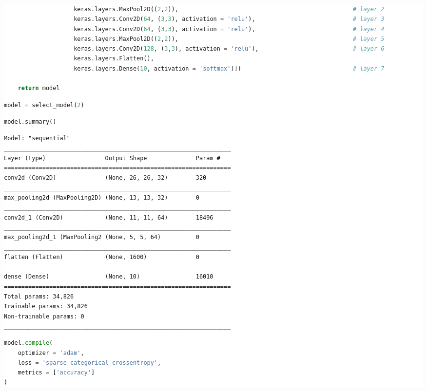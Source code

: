 ```python
                    keras.layers.MaxPool2D((2,2)),                                                  # layer 2
                    keras.layers.Conv2D(64, (3,3), activation = 'relu'),                            # layer 3
                    keras.layers.Conv2D(64, (3,3), activation = 'relu'),                            # layer 4
                    keras.layers.MaxPool2D((2,2)),                                                  # layer 5
                    keras.layers.Conv2D(128, (3,3), activation = 'relu'),                           # layer 6
                    keras.layers.Flatten(),
                    keras.layers.Dense(10, activation = 'softmax')])                                # layer 7
    
    return model
```


```python
model = select_model(2)
```


```python
model.summary()
```

    Model: "sequential"
    _________________________________________________________________
    Layer (type)                 Output Shape              Param #   
    =================================================================
    conv2d (Conv2D)              (None, 26, 26, 32)        320       
    _________________________________________________________________
    max_pooling2d (MaxPooling2D) (None, 13, 13, 32)        0         
    _________________________________________________________________
    conv2d_1 (Conv2D)            (None, 11, 11, 64)        18496     
    _________________________________________________________________
    max_pooling2d_1 (MaxPooling2 (None, 5, 5, 64)          0         
    _________________________________________________________________
    flatten (Flatten)            (None, 1600)              0         
    _________________________________________________________________
    dense (Dense)                (None, 10)                16010     
    =================================================================
    Total params: 34,826
    Trainable params: 34,826
    Non-trainable params: 0
    _________________________________________________________________
    


```python
model.compile(
    optimizer = 'adam',
    loss = 'sparse_categorical_crossentropy',
    metrics = ['accuracy']
)
```
